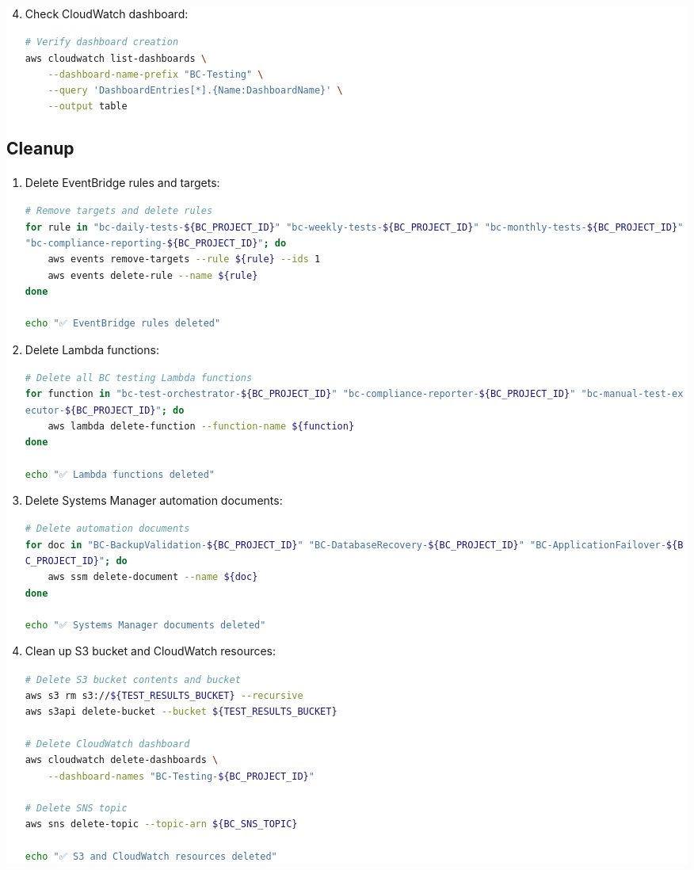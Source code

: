 4. Check CloudWatch dashboard:

   ```bash
   # Verify dashboard creation
   aws cloudwatch list-dashboards \
       --dashboard-name-prefix "BC-Testing" \
       --query 'DashboardEntries[*].{Name:DashboardName}' \
       --output table
   ```

## Cleanup

1. Delete EventBridge rules and targets:

   ```bash
   # Remove targets and delete rules
   for rule in "bc-daily-tests-${BC_PROJECT_ID}" "bc-weekly-tests-${BC_PROJECT_ID}" "bc-monthly-tests-${BC_PROJECT_ID}" "bc-compliance-reporting-${BC_PROJECT_ID}"; do
       aws events remove-targets --rule ${rule} --ids 1
       aws events delete-rule --name ${rule}
   done
   
   echo "✅ EventBridge rules deleted"
   ```

2. Delete Lambda functions:

   ```bash
   # Delete all BC testing Lambda functions
   for function in "bc-test-orchestrator-${BC_PROJECT_ID}" "bc-compliance-reporter-${BC_PROJECT_ID}" "bc-manual-test-executor-${BC_PROJECT_ID}"; do
       aws lambda delete-function --function-name ${function}
   done
   
   echo "✅ Lambda functions deleted"
   ```

3. Delete Systems Manager automation documents:

   ```bash
   # Delete automation documents
   for doc in "BC-BackupValidation-${BC_PROJECT_ID}" "BC-DatabaseRecovery-${BC_PROJECT_ID}" "BC-ApplicationFailover-${BC_PROJECT_ID}"; do
       aws ssm delete-document --name ${doc}
   done
   
   echo "✅ Systems Manager documents deleted"
   ```

4. Clean up S3 bucket and CloudWatch resources:

   ```bash
   # Delete S3 bucket contents and bucket
   aws s3 rm s3://${TEST_RESULTS_BUCKET} --recursive
   aws s3api delete-bucket --bucket ${TEST_RESULTS_BUCKET}
   
   # Delete CloudWatch dashboard
   aws cloudwatch delete-dashboards \
       --dashboard-names "BC-Testing-${BC_PROJECT_ID}"
   
   # Delete SNS topic
   aws sns delete-topic --topic-arn ${BC_SNS_TOPIC}
   
   echo "✅ S3 and CloudWatch resources deleted"
   ```
